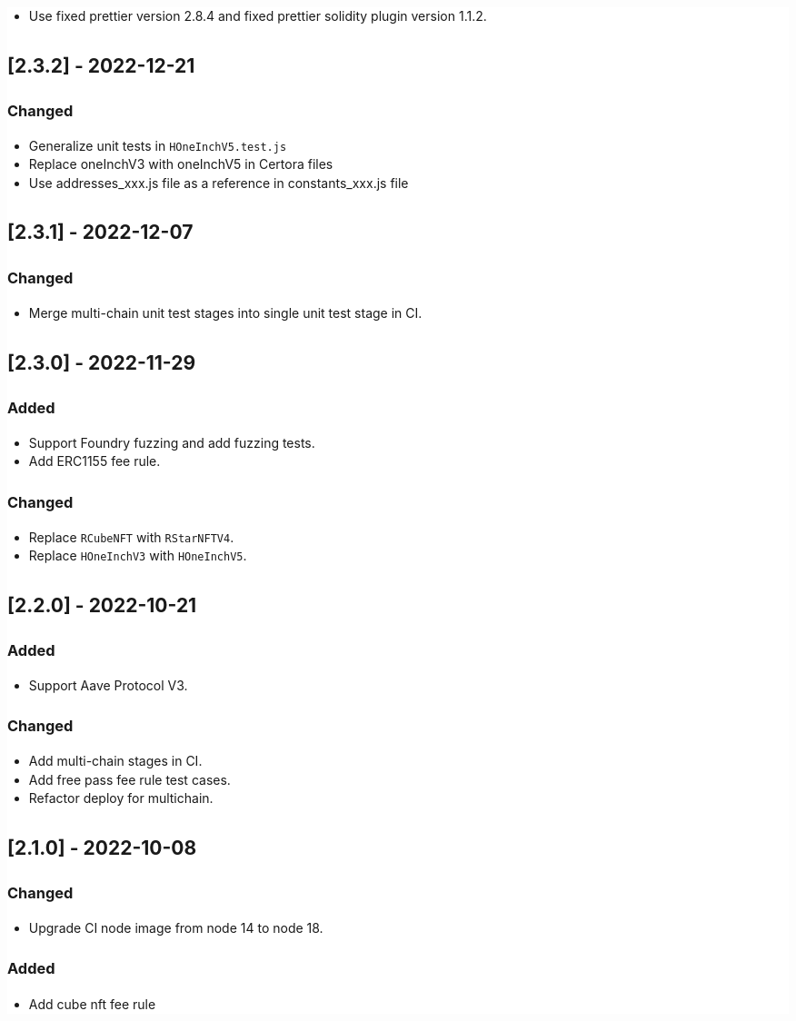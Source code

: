 - Use fixed prettier version 2.8.4 and fixed prettier solidity plugin version 1.1.2.

## [2.3.2] - 2022-12-21

### Changed

- Generalize unit tests in `HOneInchV5.test.js`
- Replace oneInchV3 with oneInchV5 in Certora files
- Use addresses_xxx.js file as a reference in constants_xxx.js file

## [2.3.1] - 2022-12-07

### Changed

- Merge multi-chain unit test stages into single unit test stage in CI.

## [2.3.0] - 2022-11-29

### Added

- Support Foundry fuzzing and add fuzzing tests.
- Add ERC1155 fee rule.

### Changed

- Replace `RCubeNFT` with `RStarNFTV4`.
- Replace `HOneInchV3` with `HOneInchV5`.

## [2.2.0] - 2022-10-21

### Added

- Support Aave Protocol V3.

### Changed

- Add multi-chain stages in CI.
- Add free pass fee rule test cases.
- Refactor deploy for multichain.

## [2.1.0] - 2022-10-08

### Changed

- Upgrade CI node image from node 14 to node 18.

### Added

- Add cube nft fee rule
